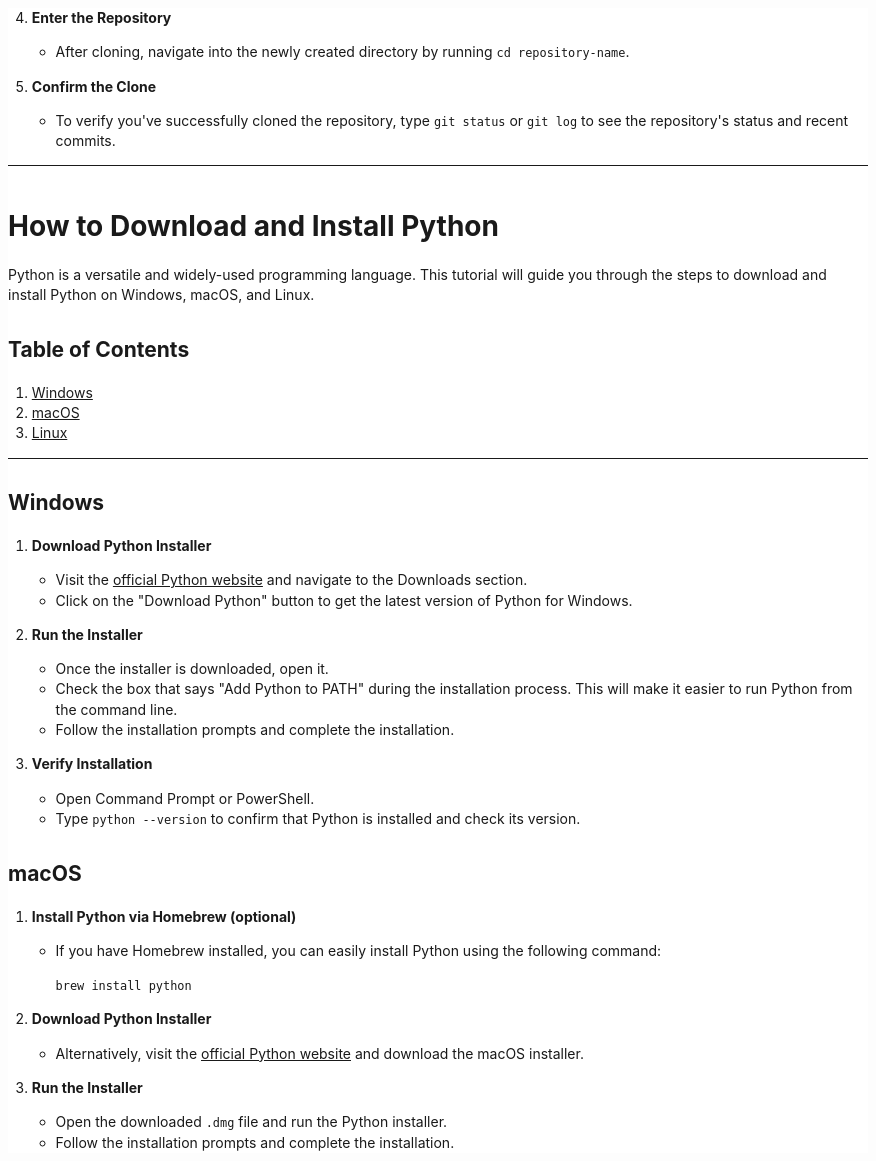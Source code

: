 4. **Enter the Repository**
   - After cloning, navigate into the newly created directory by running `cd repository-name`.

5. **Confirm the Clone**
   - To verify you've successfully cloned the repository, type `git status` or `git log` to see the repository's status and recent commits.

---

# How to Download and Install Python

Python is a versatile and widely-used programming language. This tutorial will guide you through the steps to download and install Python on Windows, macOS, and Linux.

## Table of Contents
1. [Windows](#windows)
2. [macOS](#macos)
3. [Linux](#linux)

---

## Windows

1. **Download Python Installer**
   - Visit the [official Python website](https://www.python.org/downloads/) and navigate to the Downloads section.
   - Click on the "Download Python" button to get the latest version of Python for Windows.
   
2. **Run the Installer**
   - Once the installer is downloaded, open it.
   - Check the box that says "Add Python to PATH" during the installation process. This will make it easier to run Python from the command line.
   - Follow the installation prompts and complete the installation.

3. **Verify Installation**
   - Open Command Prompt or PowerShell.
   - Type `python --version` to confirm that Python is installed and check its version.

## macOS

1. **Install Python via Homebrew (optional)**
   - If you have Homebrew installed, you can easily install Python using the following command:
     ```
     brew install python
     ```

2. **Download Python Installer**
   - Alternatively, visit the [official Python website](https://www.python.org/downloads/) and download the macOS installer.
   
3. **Run the Installer**
   - Open the downloaded `.dmg` file and run the Python installer.
   - Follow the installation prompts and complete the installation.

